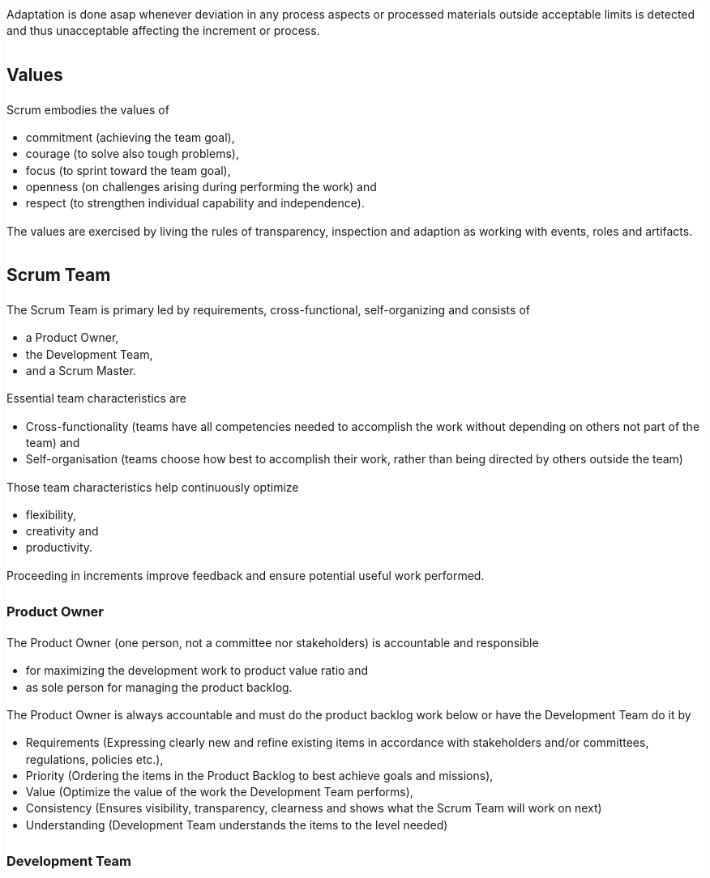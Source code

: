 Adaptation is done asap whenever deviation in any process aspects or processed materials outside acceptable limits is detected and thus unacceptable affecting the increment or process.

## Values

Scrum embodies the values of  
- commitment (achieving the team goal),  
- courage (to solve also tough problems),  
- focus (to sprint toward the team goal),  
- openness (on challenges arising during performing the work) and  
- respect (to strengthen individual capability and independence).  
  
The values are exercised by living the rules of transparency, inspection and adaption as working with events, roles and artifacts.

## Scrum Team

The Scrum Team is primary led by requirements, cross-functional, self-organizing and consists of  
- a Product Owner,  
- the Development Team,  
- and a Scrum Master.

Essential team characteristics are  
- Cross-functionality (teams have all competencies needed to accomplish the work without depending on others not part of the team) and  
- Self-organisation (teams choose how best to accomplish their work, rather than being directed by others outside the team)

Those team characteristics help continuously optimize  
- flexibility,  
- creativity and  
- productivity.

Proceeding in increments improve feedback and ensure potential useful work performed.

### Product Owner

The Product Owner (one person, not a committee nor stakeholders) is accountable and responsible  
- for maximizing the development work to product value ratio and  
- as sole person for managing the product backlog.

The Product Owner is always accountable and must do the product backlog work below or have the Development Team do it by  
- Requirements (Expressing clearly new and refine existing items in accordance with stakeholders and/or committees, regulations, policies etc.),  
- Priority (Ordering the items in the Product Backlog to best achieve goals and missions),  
- Value (Optimize the value of the work the Development Team performs),  
- Consistency (Ensures visibility, transparency, clearness and shows what the Scrum Team will work on next)  
- Understanding (Development Team understands the items to the level needed)

### Development Team
